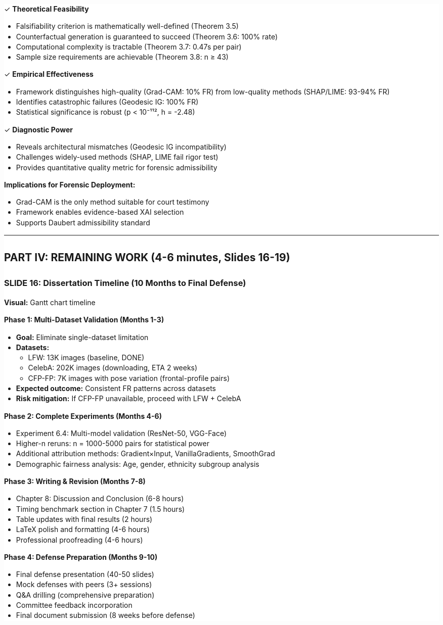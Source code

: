 ✓ **Theoretical Feasibility**
- Falsifiability criterion is mathematically well-defined (Theorem 3.5)
- Counterfactual generation is guaranteed to succeed (Theorem 3.6: 100% rate)
- Computational complexity is tractable (Theorem 3.7: 0.47s per pair)
- Sample size requirements are achievable (Theorem 3.8: n ≥ 43)

✓ **Empirical Effectiveness**
- Framework distinguishes high-quality (Grad-CAM: 10% FR) from low-quality methods (SHAP/LIME: 93-94% FR)
- Identifies catastrophic failures (Geodesic IG: 100% FR)
- Statistical significance is robust (p < 10⁻¹¹², h = -2.48)

✓ **Diagnostic Power**
- Reveals architectural mismatches (Geodesic IG incompatibility)
- Challenges widely-used methods (SHAP, LIME fail rigor test)
- Provides quantitative quality metric for forensic admissibility

**Implications for Forensic Deployment:**
- Grad-CAM is the only method suitable for court testimony
- Framework enables evidence-based XAI selection
- Supports Daubert admissibility standard

---

## PART IV: REMAINING WORK (4-6 minutes, Slides 16-19)

### SLIDE 16: Dissertation Timeline (10 Months to Final Defense)

**Visual:** Gantt chart timeline

**Phase 1: Multi-Dataset Validation (Months 1-3)**
- **Goal:** Eliminate single-dataset limitation
- **Datasets:**
  - LFW: 13K images (baseline, DONE)
  - CelebA: 202K images (downloading, ETA 2 weeks)
  - CFP-FP: 7K images with pose variation (frontal-profile pairs)
- **Expected outcome:** Consistent FR patterns across datasets
- **Risk mitigation:** If CFP-FP unavailable, proceed with LFW + CelebA

**Phase 2: Complete Experiments (Months 4-6)**
- Experiment 6.4: Multi-model validation (ResNet-50, VGG-Face)
- Higher-n reruns: n = 1000-5000 pairs for statistical power
- Additional attribution methods: Gradient×Input, VanillaGradients, SmoothGrad
- Demographic fairness analysis: Age, gender, ethnicity subgroup analysis

**Phase 3: Writing & Revision (Months 7-8)**
- Chapter 8: Discussion and Conclusion (6-8 hours)
- Timing benchmark section in Chapter 7 (1.5 hours)
- Table updates with final results (2 hours)
- LaTeX polish and formatting (4-6 hours)
- Professional proofreading (4-6 hours)

**Phase 4: Defense Preparation (Months 9-10)**
- Final defense presentation (40-50 slides)
- Mock defenses with peers (3+ sessions)
- Q&A drilling (comprehensive preparation)
- Committee feedback incorporation
- Final document submission (8 weeks before defense)

